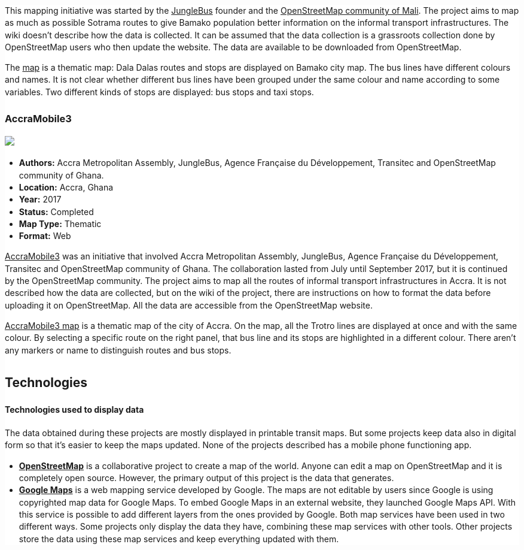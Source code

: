 This mapping initiative was started by the [JungleBus](https://wiki.openstreetmap.org/wiki/Jungle_Bus#Data_creation) founder and the [OpenStreetMap community of Mali](http://openstreetmapmali.ml/). The project aims to map as much as possible Sotrama routes to give Bamako population better information on the informal transport infrastructures. The wiki doesn’t describe how the data is collected. It can be assumed that the data collection is a grassroots collection done by OpenStreetMap users who then update the website. The data are available to be downloaded from OpenStreetMap.

The [map](http://umap.openstreetmap.fr/en/map/carte-des-arrets-de-bus-et-station-de-taxis-de-bam_243624#13/12.6346/-7.9917) is a thematic map: Dala Dalas routes and stops are displayed on Bamako city map. The bus lines have different colours and names. It is not clear whether different bus lines have been grouped under the same colour and name according to some variables. Two different kinds of stops are displayed: bus stops and taxi stops.

### AccraMobile3

![](https://densitydesign.org/wp-content/uploads/2019/04/accra_trotro-768x449.png)

- **Authors:** Accra Metropolitan Assembly, JungleBus, Agence Française du Développement, Transitec and OpenStreetMap community of Ghana.
- **Location:** Accra, Ghana
- **Year:** 2017
- **Status:** Completed
- **Map Type:** Thematic
- **Format:** Web

[AccraMobile3](https://wiki.openstreetmap.org/wiki/AccraMobile3) was an initiative that involved Accra Metropolitan Assembly, JungleBus, Agence Française du Développement, Transitec and OpenStreetMap community of Ghana. The collaboration lasted from July until September 2017, but it is continued by the OpenStreetMap community. The project aims to map all the routes of informal transport infrastructures in Accra. It is not described how the data are collected, but on the wiki of the project, there are instructions on how to format the data before uploading it on OpenStreetMap. All the data are accessible from the OpenStreetMap website.

[AccraMobile3 map](http://junglebus.io/accra/#13/5.5781/-0.2432) is a thematic map of the city of Accra. On the map, all the Trotro lines are displayed at once and with the same colour. By selecting a specific route on the right panel, that bus line and its stops are highlighted in a different colour. There aren’t any markers or name to distinguish routes and bus stops.

## Technologies
#### Technologies used to display data
The data obtained during these projects are mostly displayed in printable transit maps. But some projects keep data also in digital form so that it’s easier to keep the maps updated. None of the projects described has a mobile phone functioning app.

- **[OpenStreetMap](https://www.openstreetmap.org/)** is a collaborative project to create a map of the world. Anyone can edit a map on OpenStreetMap and it is completely open source. However, the primary output of this project is the data that generates.
- **[Google Maps](https://maps.google.com/)** is a web mapping service developed by Google. The maps are not editable by users since Google is using copyrighted map data for Google Maps. To embed Google Maps in an external website, they launched Google Maps API. With this service is possible to add different layers from the ones provided by Google.
Both map services have been used in two different ways. Some projects only display the data they have, combining these map services with other tools. Other projects store the data using these map services and keep everything updated with them.
